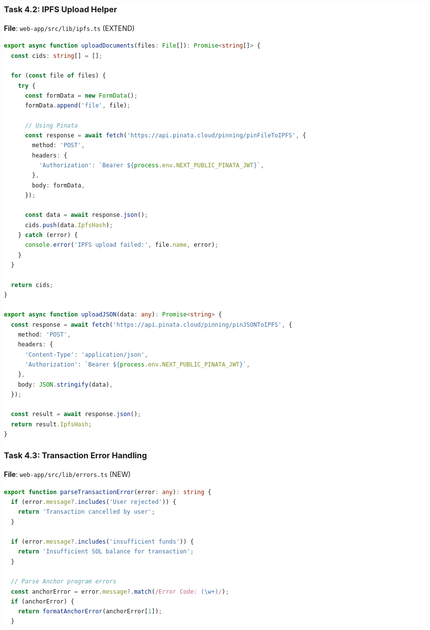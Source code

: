 ### Task 4.2: IPFS Upload Helper
**File**: `web-app/src/lib/ipfs.ts` (EXTEND)

```typescript
export async function uploadDocuments(files: File[]): Promise<string[]> {
  const cids: string[] = [];
  
  for (const file of files) {
    try {
      const formData = new FormData();
      formData.append('file', file);
      
      // Using Pinata
      const response = await fetch('https://api.pinata.cloud/pinning/pinFileToIPFS', {
        method: 'POST',
        headers: {
          'Authorization': `Bearer ${process.env.NEXT_PUBLIC_PINATA_JWT}`,
        },
        body: formData,
      });
      
      const data = await response.json();
      cids.push(data.IpfsHash);
    } catch (error) {
      console.error('IPFS upload failed:', file.name, error);
    }
  }
  
  return cids;
}

export async function uploadJSON(data: any): Promise<string> {
  const response = await fetch('https://api.pinata.cloud/pinning/pinJSONToIPFS', {
    method: 'POST',
    headers: {
      'Content-Type': 'application/json',
      'Authorization': `Bearer ${process.env.NEXT_PUBLIC_PINATA_JWT}`,
    },
    body: JSON.stringify(data),
  });
  
  const result = await response.json();
  return result.IpfsHash;
}
```

### Task 4.3: Transaction Error Handling
**File**: `web-app/src/lib/errors.ts` (NEW)

```typescript
export function parseTransactionError(error: any): string {
  if (error.message?.includes('User rejected')) {
    return 'Transaction cancelled by user';
  }
  
  if (error.message?.includes('insufficient funds')) {
    return 'Insufficient SOL balance for transaction';
  }
  
  // Parse Anchor program errors
  const anchorError = error.message?.match(/Error Code: (\w+)/);
  if (anchorError) {
    return formatAnchorError(anchorError[1]);
  }
```